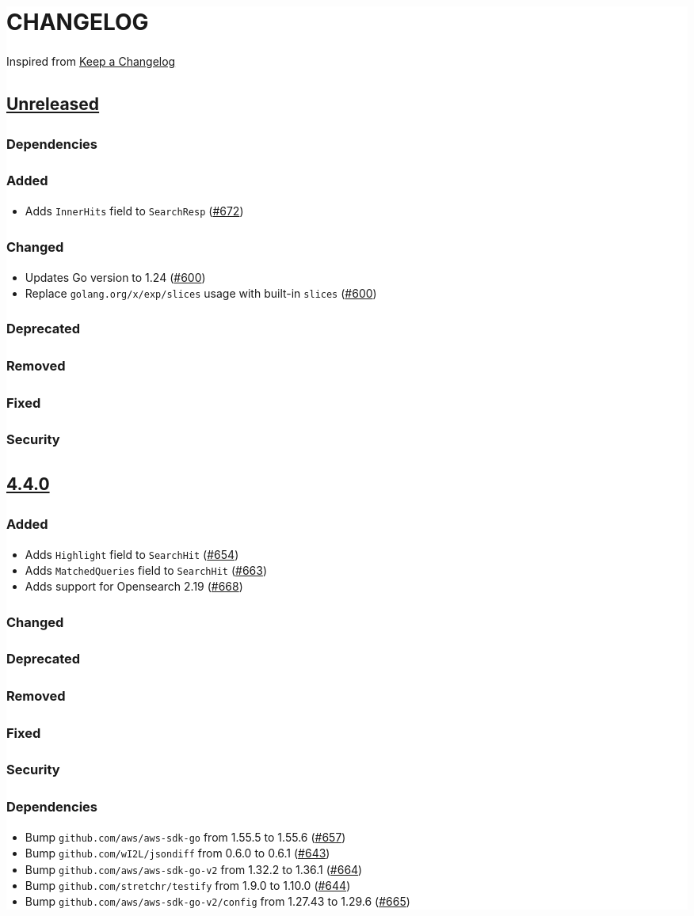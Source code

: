 # CHANGELOG

Inspired from [Keep a Changelog](https://keepachangelog.com/en/1.0.0/)

## [Unreleased]
### Dependencies
### Added
- Adds `InnerHits` field to `SearchResp` ([#672](https://github.com/opensearch-project/opensearch-go/pull/672))

### Changed
- Updates Go version to 1.24 ([#600](https://github.com/opensearch-project/opensearch-go/pull/600))
- Replace `golang.org/x/exp/slices` usage with built-in `slices` ([#600](https://github.com/opensearch-project/opensearch-go/pull/600))
### Deprecated
### Removed
### Fixed
### Security

## [4.4.0]

### Added
- Adds `Highlight` field to `SearchHit` ([#654](https://github.com/opensearch-project/opensearch-go/pull/654))
- Adds `MatchedQueries` field to `SearchHit` ([#663](https://github.com/opensearch-project/opensearch-go/pull/663))
- Adds support for Opensearch 2.19 ([#668](https://github.com/opensearch-project/opensearch-go/pull/668))

### Changed

### Deprecated

### Removed

### Fixed

### Security

### Dependencies
- Bump `github.com/aws/aws-sdk-go` from 1.55.5 to 1.55.6 ([#657](https://github.com/opensearch-project/opensearch-go/pull/657))
- Bump `github.com/wI2L/jsondiff` from 0.6.0 to 0.6.1 ([#643](https://github.com/opensearch-project/opensearch-go/pull/643))
- Bump `github.com/aws/aws-sdk-go-v2` from 1.32.2 to 1.36.1 ([#664](https://github.com/opensearch-project/opensearch-go/pull/664))
- Bump `github.com/stretchr/testify` from 1.9.0 to 1.10.0 ([#644](https://github.com/opensearch-project/opensearch-go/pull/644))
- Bump `github.com/aws/aws-sdk-go-v2/config` from 1.27.43 to 1.29.6 ([#665](https://github.com/opensearch-project/opensearch-go/pull/665))


[Unreleased]: https://github.com/opensearch-project/opensearch-go/compare/v4.4.0...HEAD
[4.4.0]: https://github.com/opensearch-project/opensearch-go/compare/v4.3.0...v4.4.0
[4.3.0]: https://github.com/opensearch-project/opensearch-go/compare/v4.2.0...v4.3.0
[4.2.0]: https://github.com/opensearch-project/opensearch-go/compare/v4.1.0...v4.2.0
[4.1.0]: https://github.com/opensearch-project/opensearch-go/compare/v4.0.0...v4.1.0
[4.0.0]: https://github.com/opensearch-project/opensearch-go/compare/v3.1.0...v4.0.0
[3.1.0]: https://github.com/opensearch-project/opensearch-go/compare/v3.0.0...v3.1.0
[3.0.0]: https://github.com/opensearch-project/opensearch-go/compare/v2.3.0...v3.0.0
[2.3.0]: https://github.com/opensearch-project/opensearch-go/compare/v2.2.0...v2.3.0
[2.2.0]: https://github.com/opensearch-project/opensearch-go/compare/v2.1.0...v2.2.0
[2.1.0]: https://github.com/opensearch-project/opensearch-go/compare/v2.0.1...v2.1.0
[2.0.1]: https://github.com/opensearch-project/opensearch-go/compare/v2.0.0...v2.0.1
[2.0.0]: https://github.com/opensearch-project/opensearch-go/compare/v1.1.0...v2.0.0
[1.0.0]: https://github.com/opensearch-project/opensearch-go/compare/v1.0.0...v1.1.0